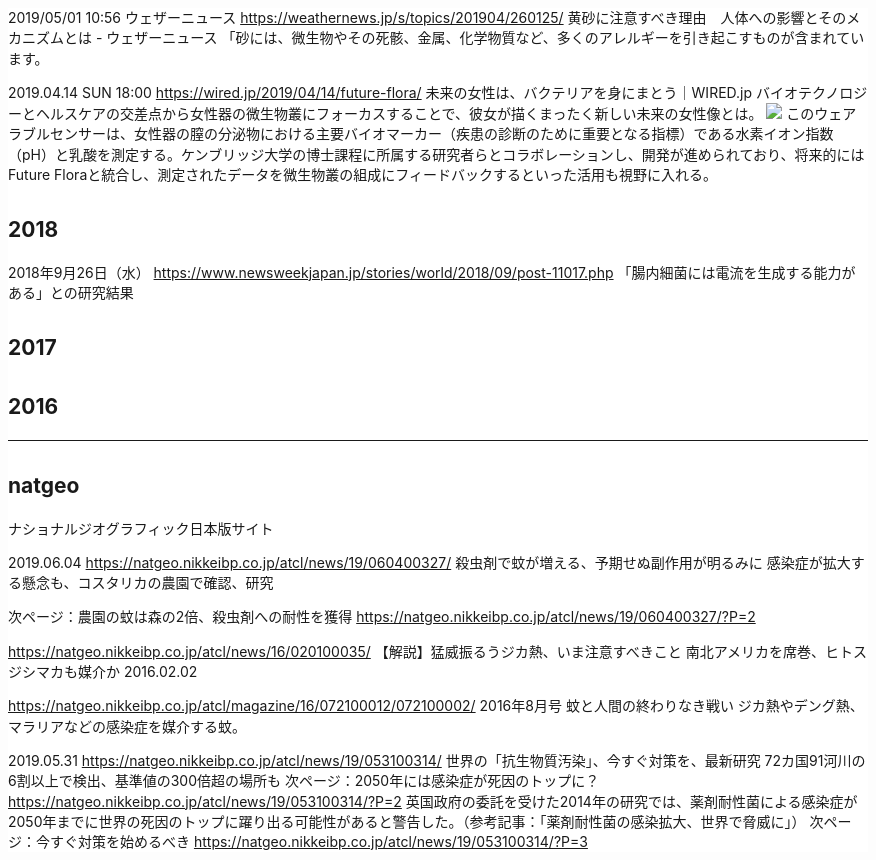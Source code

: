 2019/05/01 10:56 ウェザーニュース
https://weathernews.jp/s/topics/201904/260125/
黄砂に注意すべき理由　人体への影響とそのメカニズムとは - ウェザーニュース
「砂には、微生物やその死骸、金属、化学物質など、多くのアレルギーを引き起こすものが含まれています。

2019.04.14 SUN 18:00
https://wired.jp/2019/04/14/future-flora/
未来の女性は、バクテリアを身にまとう｜WIRED.jp
バイオテクノロジーとヘルスケアの交差点から女性器の微生物叢にフォーカスすることで、彼女が描くまったく新しい未来の女性像とは。
![](https://wired.jp/wp-content/uploads/2019/04/685ec130a79f39cdc0e7551908c91dd6-e1555061764935.jpg)
このウェアラブルセンサーは、女性器の膣の分泌物における主要バイオマーカー（疾患の診断のために重要となる指標）である水素イオン指数（pH）と乳酸を測定する。ケンブリッジ大学の博士課程に所属する研究者らとコラボレーションし、開発が進められており、将来的にはFuture Floraと統合し、測定されたデータを微生物叢の組成にフィードバックするといった活用も視野に入れる。

## 2018

2018年9月26日（水）
https://www.newsweekjapan.jp/stories/world/2018/09/post-11017.php
「腸内細菌には電流を生成する能力がある」との研究結果


## 2017
## 2016

----------
## natgeo
ナショナルジオグラフィック日本版サイト

2019.06.04
https://natgeo.nikkeibp.co.jp/atcl/news/19/060400327/
殺虫剤で蚊が増える、予期せぬ副作用が明るみに
感染症が拡大する懸念も、コスタリカの農園で確認、研究

次ページ：農園の蚊は森の2倍、殺虫剤への耐性を獲得
https://natgeo.nikkeibp.co.jp/atcl/news/19/060400327/?P=2

https://natgeo.nikkeibp.co.jp/atcl/news/16/020100035/
【解説】猛威振るうジカ熱、いま注意すべきこと
南北アメリカを席巻、ヒトスジシマカも媒介か
2016.02.02

https://natgeo.nikkeibp.co.jp/atcl/magazine/16/072100012/072100002/
2016年8月号
蚊と人間の終わりなき戦い
ジカ熱やデング熱、マラリアなどの感染症を媒介する蚊。

2019.05.31
https://natgeo.nikkeibp.co.jp/atcl/news/19/053100314/
世界の「抗生物質汚染」、今すぐ対策を、最新研究
72カ国91河川の6割以上で検出、基準値の300倍超の場所も
次ページ：2050年には感染症が死因のトップに？
https://natgeo.nikkeibp.co.jp/atcl/news/19/053100314/?P=2
英国政府の委託を受けた2014年の研究では、薬剤耐性菌による感染症が2050年までに世界の死因のトップに躍り出る可能性があると警告した。（参考記事：「薬剤耐性菌の感染拡大、世界で脅威に」）
次ページ：今すぐ対策を始めるべき
https://natgeo.nikkeibp.co.jp/atcl/news/19/053100314/?P=3
